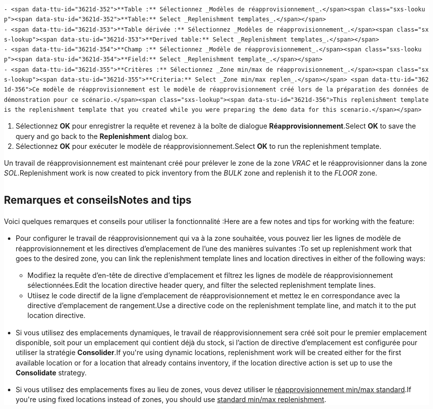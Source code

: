     - <span data-ttu-id="3621d-352">**Table :** Sélectionnez _Modèles de réapprovisionnement_.</span><span class="sxs-lookup"><span data-stu-id="3621d-352">**Table:** Select _Replenishment templates_.</span></span>
    - <span data-ttu-id="3621d-353">**Table dérivée :** Sélectionnez _Modèles de réapprovisionnement_.</span><span class="sxs-lookup"><span data-stu-id="3621d-353">**Derived table:** Select _Replenishment templates_.</span></span>
    - <span data-ttu-id="3621d-354">**Champ :** Sélectionnez _Modèle de réapprovisionnement_.</span><span class="sxs-lookup"><span data-stu-id="3621d-354">**Field:** Select _Replenishment template_.</span></span>
    - <span data-ttu-id="3621d-355">**Critères :** Sélectionnez _Zone min/max de réapprovisionnement_.</span><span class="sxs-lookup"><span data-stu-id="3621d-355">**Criteria:** Select _Zone min/max replen_.</span></span> <span data-ttu-id="3621d-356">Ce modèle de réapprovisionnement est le modèle de réapprovisionnement créé lors de la préparation des données de démonstration pour ce scénario.</span><span class="sxs-lookup"><span data-stu-id="3621d-356">This replenishment template is the replenishment template that you created while you were preparing the demo data for this scenario.</span></span>

1. <span data-ttu-id="3621d-357">Sélectionnez **OK** pour enregistrer la requête et revenez à la boîte de dialogue **Réapprovisionnement**.</span><span class="sxs-lookup"><span data-stu-id="3621d-357">Select **OK** to save the query and go back to the **Replenishment** dialog box.</span></span>
1. <span data-ttu-id="3621d-358">Sélectionnez **OK** pour exécuter le modèle de réapprovisionnement.</span><span class="sxs-lookup"><span data-stu-id="3621d-358">Select **OK** to run the replenishment template.</span></span>

<span data-ttu-id="3621d-359">Un travail de réapprovisionnement est maintenant créé pour prélever le zone de la zone *VRAC* et le réapprovisionner dans la zone *SOL*.</span><span class="sxs-lookup"><span data-stu-id="3621d-359">Replenishment work is now created to pick inventory from the *BULK* zone and replenish it to the *FLOOR* zone.</span></span>

## <a name="notes-and-tips"></a><span data-ttu-id="3621d-360">Remarques et conseils</span><span class="sxs-lookup"><span data-stu-id="3621d-360">Notes and tips</span></span>

<span data-ttu-id="3621d-361">Voici quelques remarques et conseils pour utiliser la fonctionnalité :</span><span class="sxs-lookup"><span data-stu-id="3621d-361">Here are a few notes and tips for working with the feature:</span></span>

- <span data-ttu-id="3621d-362">Pour configurer le travail de réapprovisionnement qui va à la zone souhaitée, vous pouvez lier les lignes de modèle de réapprovisionnement et les directives d’emplacement de l’une des manières suivantes :</span><span class="sxs-lookup"><span data-stu-id="3621d-362">To set up replenishment work that goes to the desired zone, you can link the replenishment template lines and location directives in either of the following ways:</span></span>

    - <span data-ttu-id="3621d-363">Modifiez la requête d’en-tête de directive d’emplacement et filtrez les lignes de modèle de réapprovisionnement sélectionnées.</span><span class="sxs-lookup"><span data-stu-id="3621d-363">Edit the location directive header query, and filter the selected replenishment template lines.</span></span>
    - <span data-ttu-id="3621d-364">Utiisez le code directif de la ligne d’emplacement de réapprovisionnement et mettez le en correspondance avec la directive d’emplacement de rangement.</span><span class="sxs-lookup"><span data-stu-id="3621d-364">Use a directive code on the replenishment template line, and match it to the put location directive.</span></span>

- <span data-ttu-id="3621d-365">Si vous utilisez des emplacements dynamiques, le travail de réapprovisionnement sera créé soit pour le premier emplacement disponible, soit pour un emplacement qui contient déjà du stock, si l’action de directive d’emplacement est configurée pour utiliser la stratégie **Consolider**.</span><span class="sxs-lookup"><span data-stu-id="3621d-365">If you're using dynamic locations, replenishment work will be created either for the first available location or for a location that already contains inventory, if the location directive action is set up to use the **Consolidate** strategy.</span></span>
- <span data-ttu-id="3621d-366">Si vous utilisez des emplacements fixes au lieu de zones, vous devez utiliser le [réapprovisionnement min/max standard](tasks/set-up-min-max-replenishment-process.md).</span><span class="sxs-lookup"><span data-stu-id="3621d-366">If you're using fixed locations instead of zones, you should use [standard min/max replenishment](tasks/set-up-min-max-replenishment-process.md).</span></span>
